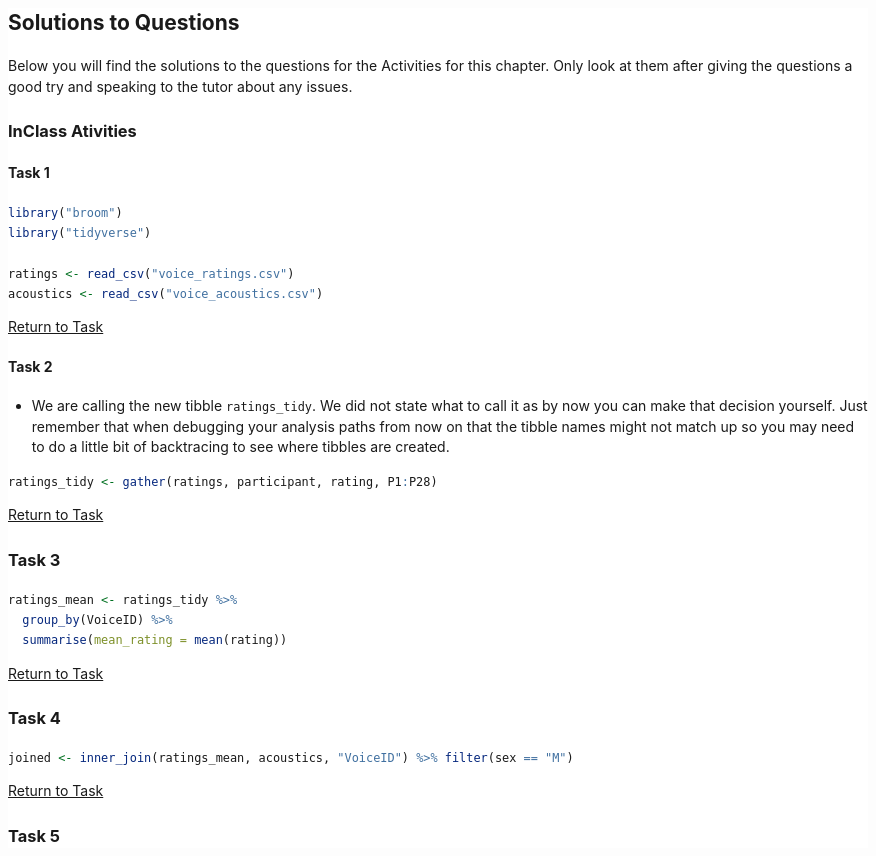 
## Solutions to Questions



Below you will find the solutions to the questions for the Activities for this chapter. Only look at them after giving the questions a good try and speaking to the tutor about any issues.

### InClass Ativities

#### Task 1


```r
library("broom")
library("tidyverse")

ratings <- read_csv("voice_ratings.csv")
acoustics <- read_csv("voice_acoustics.csv")
```

[Return to Task](#Ch14InClassQueT1)

#### Task 2

* We are calling the new tibble `ratings_tidy`. We did not state what to call it as by now you can make that decision yourself. Just remember that when debugging your analysis paths from now on that the tibble names might not match up so you may need to do a little bit of backtracing to see where tibbles are created.


```r
ratings_tidy <- gather(ratings, participant, rating, P1:P28)
```

[Return to Task](#Ch14InClassQueT2)

### Task 3


```r
ratings_mean <- ratings_tidy %>% 
  group_by(VoiceID) %>% 
  summarise(mean_rating = mean(rating))
```

[Return to Task](#Ch14InClassQueT3)

### Task 4


```r
joined <- inner_join(ratings_mean, acoustics, "VoiceID") %>% filter(sex == "M")
```

[Return to Task](#Ch14InClassQueT4)

### Task 5
